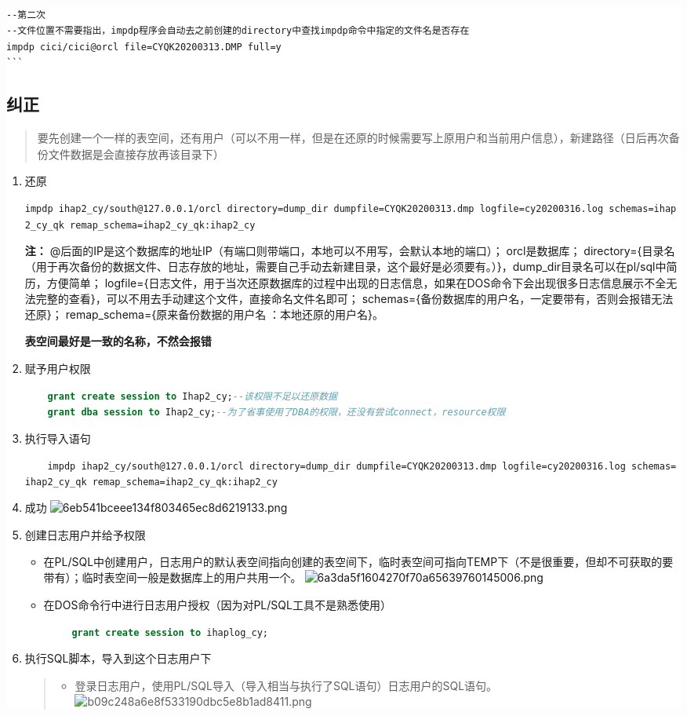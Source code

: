    --第二次
    --文件位置不需要指出，impdp程序会自动去之前创建的directory中查找impdp命令中指定的文件名是否存在
    impdp cici/cici@orcl file=CYQK20200313.DMP full=y
    ```


## 纠正
>要先创建一个一样的表空间，还有用户（可以不用一样，但是在还原的时候需要写上原用户和当前用户信息），新建路径（日后再次备份文件数据是会直接存放再该目录下）
1. 还原
    ``` 
    impdp ihap2_cy/south@127.0.0.1/orcl directory=dump_dir dumpfile=CYQK20200313.dmp logfile=cy20200316.log schemas=ihap2_cy_qk remap_schema=ihap2_cy_qk:ihap2_cy

    ```
    **注：**
    @后面的IP是这个数据库的地址IP（有端口则带端口，本地可以不用写，会默认本地的端口）；
    orcl是数据库；
    directory={目录名（用于再次备份的数据文件、日志存放的地址，需要自己手动去新建目录，这个最好是必须要有。）}，dump_dir目录名可以在pl/sql中简历，方便简单；
    logfile={日志文件，用于当次还原数据库的过程中出现的日志信息，如果在DOS命令下会出现很多日志信息展示不全无法完整的查看}，可以不用去手动建这个文件，直接命名文件名即可；
    schemas={备份数据库的用户名，一定要带有，否则会报错无法还原}；
    remap_schema={原来备份数据的用户名 ：本地还原的用户名}。

    **表空间最好是一致的名称，不然会报错**


2. 赋予用户权限
    ```sql
        grant create session to Ihap2_cy;--该权限不足以还原数据
        grant dba session to Ihap2_cy;--为了省事使用了DBA的权限，还没有尝试connect，resource权限

    ```

3. 执行导入语句
    ```
        impdp ihap2_cy/south@127.0.0.1/orcl directory=dump_dir dumpfile=CYQK20200313.dmp logfile=cy20200316.log schemas=ihap2_cy_qk remap_schema=ihap2_cy_qk:ihap2_cy
    ```

4. 成功
![6eb541bceee134f803465ec8d6219133.png](en-resource://database/1022:1)

5. 创建日志用户并给予权限
    * 在PL/SQL中创建用户，日志用户的默认表空间指向创建的表空间下，临时表空间可指向TEMP下（不是很重要，但却不可获取的要带有）；临时表空间一般是数据库上的用户共用一个。
    ![6a3da5f1604270f70a65639760145006.png](en-resource://database/1023:1)
    
        
    * 在DOS命令行中进行日志用户授权（因为对PL/SQL工具不是熟悉使用）
        ```sql
             grant create session to ihaplog_cy;
        ```

6. 执行SQL脚本，导入到这个日志用户下
    >* 登录日志用户，使用PL/SQL导入（导入相当与执行了SQL语句）日志用户的SQL语句。
    ![b09c248a6e8f533190dbc5e8b1ad8411.png](en-resource://database/1024:1)
    